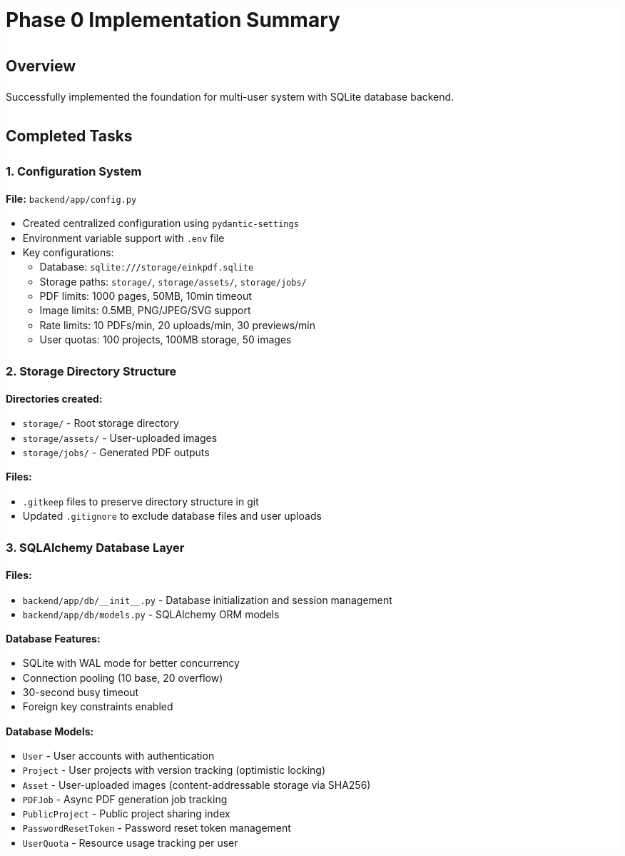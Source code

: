 # Phase 0 Implementation Summary

## Overview
Successfully implemented the foundation for multi-user system with SQLite database backend.

## Completed Tasks

### 1. Configuration System
**File:** `backend/app/config.py`

- Created centralized configuration using `pydantic-settings`
- Environment variable support with `.env` file
- Key configurations:
  - Database: `sqlite:///storage/einkpdf.sqlite`
  - Storage paths: `storage/`, `storage/assets/`, `storage/jobs/`
  - PDF limits: 1000 pages, 50MB, 10min timeout
  - Image limits: 0.5MB, PNG/JPEG/SVG support
  - Rate limits: 10 PDFs/min, 20 uploads/min, 30 previews/min
  - User quotas: 100 projects, 100MB storage, 50 images

### 2. Storage Directory Structure
**Directories created:**
- `storage/` - Root storage directory
- `storage/assets/` - User-uploaded images
- `storage/jobs/` - Generated PDF outputs

**Files:**
- `.gitkeep` files to preserve directory structure in git
- Updated `.gitignore` to exclude database files and user uploads

### 3. SQLAlchemy Database Layer
**Files:**
- `backend/app/db/__init__.py` - Database initialization and session management
- `backend/app/db/models.py` - SQLAlchemy ORM models

**Database Features:**
- SQLite with WAL mode for better concurrency
- Connection pooling (10 base, 20 overflow)
- 30-second busy timeout
- Foreign key constraints enabled

**Database Models:**
- `User` - User accounts with authentication
- `Project` - User projects with version tracking (optimistic locking)
- `Asset` - User-uploaded images (content-addressable storage via SHA256)
- `PDFJob` - Async PDF generation job tracking
- `PublicProject` - Public project sharing index
- `PasswordResetToken` - Password reset token management
- `UserQuota` - Resource usage tracking per user
